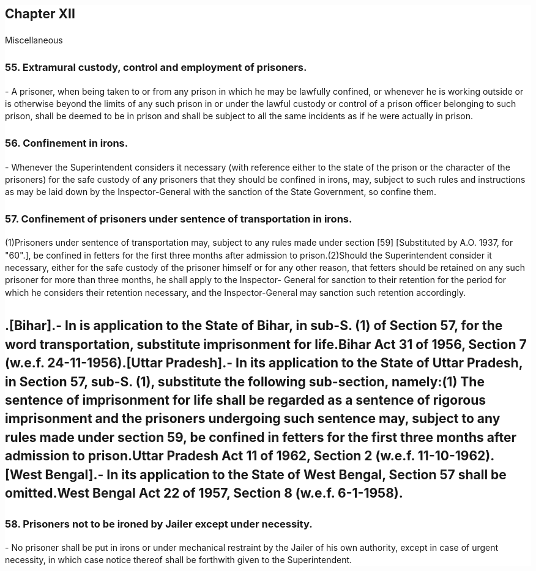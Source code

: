 ## Chapter XII  
Miscellaneous

### 55. Extramural custody, control and employment of prisoners.

\- A prisoner, when being taken to or from any prison in which he may be
lawfully confined, or whenever he is working outside or is otherwise beyond
the limits of any such prison in or under the lawful custody or control of a
prison officer belonging to such prison, shall be deemed to be in prison and
shall be subject to all the same incidents as if he were actually in prison.

### 56. Confinement in irons.

\- Whenever the Superintendent considers it necessary (with reference either
to the state of the prison or the character of the prisoners) for the safe
custody of any prisoners that they should be confined in irons, may, subject
to such rules and instructions as may be laid down by the Inspector-General
with the sanction of the State Government, so confine them.

### 57. Confinement of prisoners under sentence of transportation in irons.

(1)Prisoners under sentence of transportation may, subject to any rules made
under section [59] [Substituted by A.O. 1937, for "60".], be confined in
fetters for the first three months after admission to prison.(2)Should the
Superintendent consider it necessary, either for the safe custody of the
prisoner himself or for any other reason, that fetters should be retained on
any such prisoner for more than three months, he shall apply to the Inspector-
General for sanction to their retention for the period for which he considers
their retention necessary, and the Inspector-General may sanction such
retention accordingly.

.[Bihar].- In is application to the State of Bihar, in sub-S. (1) of Section
57, for the word transportation, substitute imprisonment for life.Bihar Act 31
of 1956, Section 7 (w.e.f. 24-11-1956).[Uttar Pradesh].- In its application to
the State of Uttar Pradesh, in Section 57, sub-S. (1), substitute the
following sub-section, namely:(1) The sentence of imprisonment for life shall
be regarded as a sentence of rigorous imprisonment and the prisoners
undergoing such sentence may, subject to any rules made under section 59, be
confined in fetters for the first three months after admission to prison.Uttar
Pradesh Act 11 of 1962, Section 2 (w.e.f. 11-10-1962).[West Bengal].- In its
application to the State of West Bengal, Section 57 shall be omitted.West
Bengal Act 22 of 1957, Section 8 (w.e.f. 6-1-1958).  
---  
  
### 58. Prisoners not to be ironed by Jailer except under necessity.

\- No prisoner shall be put in irons or under mechanical restraint by the
Jailer of his own authority, except in case of urgent necessity, in which case
notice thereof shall be forthwith given to the Superintendent.
